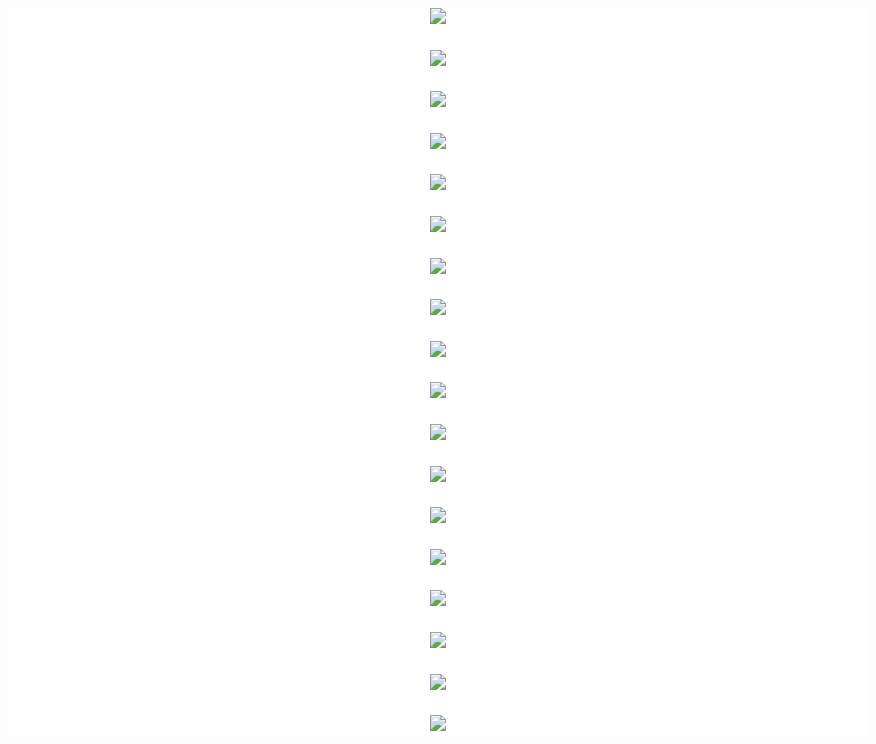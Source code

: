 <div class="separator" style="clear: both; text-align: center;">
<img src="{{ site.nasurl }}/enlsparker/2017-10-blog-post_73/068.jpg"/></div>
<br/>
<div class="separator" style="clear: both; text-align: center;">
<img src="{{ site.nasurl }}/enlsparker/2017-10-blog-post_73/069.jpg"/></div>
<br/>
<div class="separator" style="clear: both; text-align: center;">
<img src="{{ site.nasurl }}/enlsparker/2017-10-blog-post_73/070.jpg"/></div>
<br/>
<div class="separator" style="clear: both; text-align: center;">
<img src="{{ site.nasurl }}/enlsparker/2017-10-blog-post_73/071.jpg"/></div>
<br/>
<div class="separator" style="clear: both; text-align: center;">
<img src="{{ site.nasurl }}/enlsparker/2017-10-blog-post_73/072.jpg"/></div>
<br/>
<div class="separator" style="clear: both; text-align: center;">
<img src="{{ site.nasurl }}/enlsparker/2017-10-blog-post_73/073.jpg"/></div>
<br/>
<div class="separator" style="clear: both; text-align: center;">
<img src="{{ site.nasurl }}/enlsparker/2017-10-blog-post_73/074.jpg"/></div>
<br/>
<div class="separator" style="clear: both; text-align: center;">
<img src="{{ site.nasurl }}/enlsparker/2017-10-blog-post_73/075.jpg"/></div>
<br/>
<div class="separator" style="clear: both; text-align: center;">
<img src="{{ site.nasurl }}/enlsparker/2017-10-blog-post_73/076.jpg"/></div>
<br/>
<div class="separator" style="clear: both; text-align: center;">
<img src="{{ site.nasurl }}/enlsparker/2017-10-blog-post_73/077.jpg"/></div>
<br/>
<div class="separator" style="clear: both; text-align: center;">
<img src="{{ site.nasurl }}/enlsparker/2017-10-blog-post_73/078.jpg"/></div>
<br/>
<div class="separator" style="clear: both; text-align: center;">
<img src="{{ site.nasurl }}/enlsparker/2017-10-blog-post_73/079.jpg"/></div>
<br/>
<div class="separator" style="clear: both; text-align: center;">
<img src="{{ site.nasurl }}/enlsparker/2017-10-blog-post_73/080.jpg"/></div>
<br/>
<div class="separator" style="clear: both; text-align: center;">
<img src="{{ site.nasurl }}/enlsparker/2017-10-blog-post_73/081.jpg"/></div>
<br/>
<div class="separator" style="clear: both; text-align: center;">
<img src="{{ site.nasurl }}/enlsparker/2017-10-blog-post_73/082.jpg"/></div>
<br/>
<div class="separator" style="clear: both; text-align: center;">
<img src="{{ site.nasurl }}/enlsparker/2017-10-blog-post_73/083.jpg"/></div>
<br/>
<div class="separator" style="clear: both; text-align: center;">
<img src="{{ site.nasurl }}/enlsparker/2017-10-blog-post_73/084.jpg"/></div>
<br/>
<div class="separator" style="clear: both; text-align: center;">
<img src="{{ site.nasurl }}/enlsparker/2017-10-blog-post_73/085.jpg"/></div>